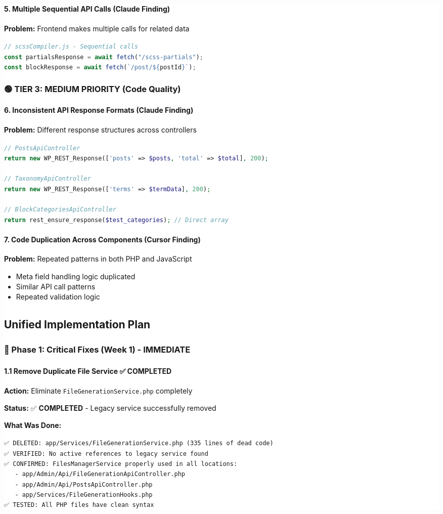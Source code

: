 #### 5. Multiple Sequential API Calls (Claude Finding)

**Problem:** Frontend makes multiple calls for related data

```javascript
// scssCompiler.js - Sequential calls
const partialsResponse = await fetch("/scss-partials");
const blockResponse = await fetch(`/post/${postId}`);
```

### 🟢 TIER 3: MEDIUM PRIORITY (Code Quality)

#### 6. Inconsistent API Response Formats (Claude Finding)

**Problem:** Different response structures across controllers

```php
// PostsApiController
return new WP_REST_Response(['posts' => $posts, 'total' => $total], 200);

// TaxonomyApiController
return new WP_REST_Response(['terms' => $termData], 200);

// BlockCategoriesApiController
return rest_ensure_response($test_categories); // Direct array
```

#### 7. Code Duplication Across Components (Cursor Finding)

**Problem:** Repeated patterns in both PHP and JavaScript

- Meta field handling logic duplicated
- Similar API call patterns
- Repeated validation logic

## Unified Implementation Plan

### 🚨 Phase 1: Critical Fixes (Week 1) - IMMEDIATE

#### 1.1 Remove Duplicate File Service ✅ COMPLETED

**Action:** Eliminate `FileGenerationService.php` completely

**Status:** ✅ **COMPLETED** - Legacy service successfully removed

**What Was Done:**

```
✅ DELETED: app/Services/FileGenerationService.php (335 lines of dead code)
✅ VERIFIED: No active references to legacy service found
✅ CONFIRMED: FilesManagerService properly used in all locations:
   - app/Admin/Api/FileGenerationApiController.php
   - app/Admin/Api/PostsApiController.php
   - app/Services/FileGenerationHooks.php
✅ TESTED: All PHP files have clean syntax
```
